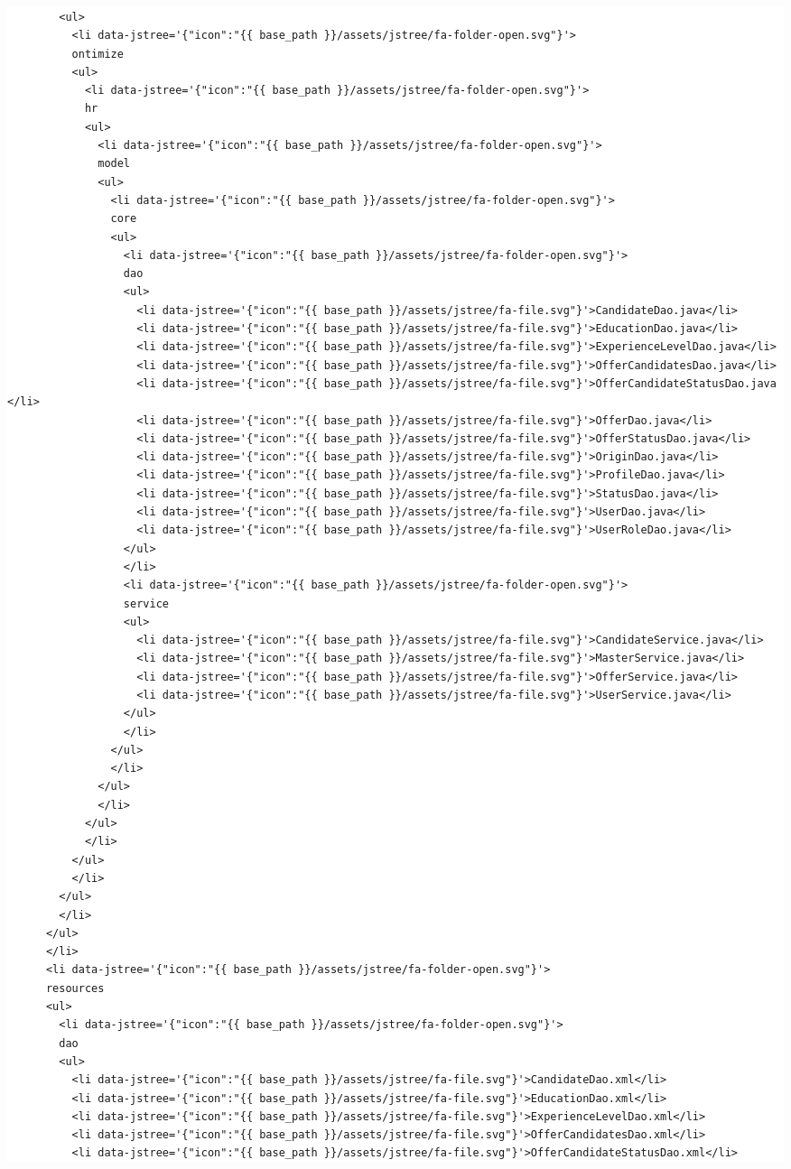            <ul>
              <li data-jstree='{"icon":"{{ base_path }}/assets/jstree/fa-folder-open.svg"}'>
              ontimize
              <ul>
                <li data-jstree='{"icon":"{{ base_path }}/assets/jstree/fa-folder-open.svg"}'>
                hr
                <ul>
                  <li data-jstree='{"icon":"{{ base_path }}/assets/jstree/fa-folder-open.svg"}'>
                  model
                  <ul>
                    <li data-jstree='{"icon":"{{ base_path }}/assets/jstree/fa-folder-open.svg"}'>
                    core
                    <ul>
                      <li data-jstree='{"icon":"{{ base_path }}/assets/jstree/fa-folder-open.svg"}'>
                      dao
                      <ul>
                        <li data-jstree='{"icon":"{{ base_path }}/assets/jstree/fa-file.svg"}'>CandidateDao.java</li>
                        <li data-jstree='{"icon":"{{ base_path }}/assets/jstree/fa-file.svg"}'>EducationDao.java</li>
                        <li data-jstree='{"icon":"{{ base_path }}/assets/jstree/fa-file.svg"}'>ExperienceLevelDao.java</li>
                        <li data-jstree='{"icon":"{{ base_path }}/assets/jstree/fa-file.svg"}'>OfferCandidatesDao.java</li>
                        <li data-jstree='{"icon":"{{ base_path }}/assets/jstree/fa-file.svg"}'>OfferCandidateStatusDao.java</li>
                        <li data-jstree='{"icon":"{{ base_path }}/assets/jstree/fa-file.svg"}'>OfferDao.java</li>
                        <li data-jstree='{"icon":"{{ base_path }}/assets/jstree/fa-file.svg"}'>OfferStatusDao.java</li>
                        <li data-jstree='{"icon":"{{ base_path }}/assets/jstree/fa-file.svg"}'>OriginDao.java</li>
                        <li data-jstree='{"icon":"{{ base_path }}/assets/jstree/fa-file.svg"}'>ProfileDao.java</li>
                        <li data-jstree='{"icon":"{{ base_path }}/assets/jstree/fa-file.svg"}'>StatusDao.java</li>
                        <li data-jstree='{"icon":"{{ base_path }}/assets/jstree/fa-file.svg"}'>UserDao.java</li>
                        <li data-jstree='{"icon":"{{ base_path }}/assets/jstree/fa-file.svg"}'>UserRoleDao.java</li>
                      </ul>
                      </li>
                      <li data-jstree='{"icon":"{{ base_path }}/assets/jstree/fa-folder-open.svg"}'>
                      service
                      <ul>
                        <li data-jstree='{"icon":"{{ base_path }}/assets/jstree/fa-file.svg"}'>CandidateService.java</li>
                        <li data-jstree='{"icon":"{{ base_path }}/assets/jstree/fa-file.svg"}'>MasterService.java</li>
                        <li data-jstree='{"icon":"{{ base_path }}/assets/jstree/fa-file.svg"}'>OfferService.java</li>
                        <li data-jstree='{"icon":"{{ base_path }}/assets/jstree/fa-file.svg"}'>UserService.java</li>
                      </ul>
                      </li>
                    </ul>
                    </li>
                  </ul>
                  </li>
                </ul>
                </li>
              </ul>
              </li>
            </ul>
            </li>
          </ul>
          </li>
          <li data-jstree='{"icon":"{{ base_path }}/assets/jstree/fa-folder-open.svg"}'>
          resources
          <ul>
            <li data-jstree='{"icon":"{{ base_path }}/assets/jstree/fa-folder-open.svg"}'>
            dao
            <ul>
              <li data-jstree='{"icon":"{{ base_path }}/assets/jstree/fa-file.svg"}'>CandidateDao.xml</li>
              <li data-jstree='{"icon":"{{ base_path }}/assets/jstree/fa-file.svg"}'>EducationDao.xml</li>
              <li data-jstree='{"icon":"{{ base_path }}/assets/jstree/fa-file.svg"}'>ExperienceLevelDao.xml</li>
              <li data-jstree='{"icon":"{{ base_path }}/assets/jstree/fa-file.svg"}'>OfferCandidatesDao.xml</li>
              <li data-jstree='{"icon":"{{ base_path }}/assets/jstree/fa-file.svg"}'>OfferCandidateStatusDao.xml</li>